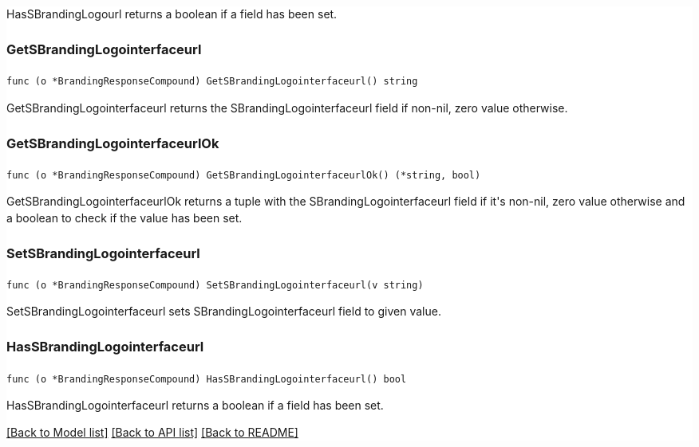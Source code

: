 HasSBrandingLogourl returns a boolean if a field has been set.

### GetSBrandingLogointerfaceurl

`func (o *BrandingResponseCompound) GetSBrandingLogointerfaceurl() string`

GetSBrandingLogointerfaceurl returns the SBrandingLogointerfaceurl field if non-nil, zero value otherwise.

### GetSBrandingLogointerfaceurlOk

`func (o *BrandingResponseCompound) GetSBrandingLogointerfaceurlOk() (*string, bool)`

GetSBrandingLogointerfaceurlOk returns a tuple with the SBrandingLogointerfaceurl field if it's non-nil, zero value otherwise
and a boolean to check if the value has been set.

### SetSBrandingLogointerfaceurl

`func (o *BrandingResponseCompound) SetSBrandingLogointerfaceurl(v string)`

SetSBrandingLogointerfaceurl sets SBrandingLogointerfaceurl field to given value.

### HasSBrandingLogointerfaceurl

`func (o *BrandingResponseCompound) HasSBrandingLogointerfaceurl() bool`

HasSBrandingLogointerfaceurl returns a boolean if a field has been set.


[[Back to Model list]](../README.md#documentation-for-models) [[Back to API list]](../README.md#documentation-for-api-endpoints) [[Back to README]](../README.md)


